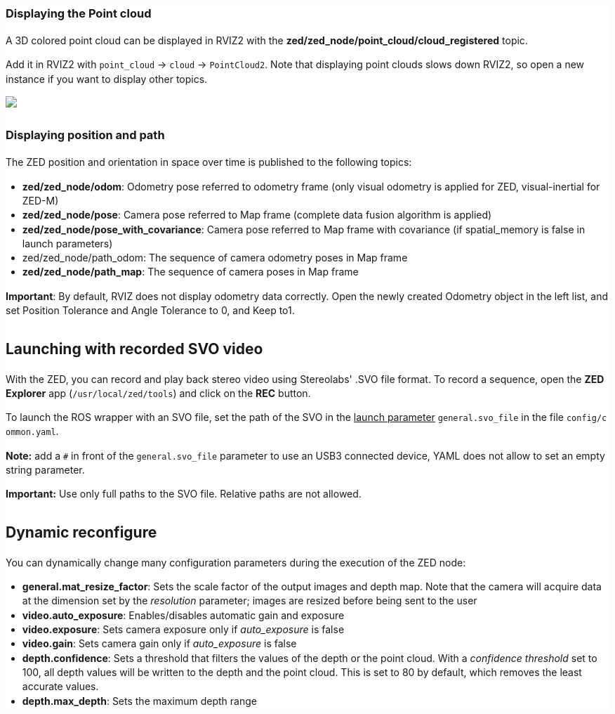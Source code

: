 ### Displaying the Point cloud
A 3D colored point cloud can be displayed in RVIZ2 with the **zed/zed_node/point_cloud/cloud_registered** topic. 

Add it in RVIZ2 with `point_cloud` -> `cloud` -> `PointCloud2`. Note that displaying point clouds slows down RVIZ2, so open a new instance if you want to display other topics.

![](https://cdn.stereolabs.com/docs/ros/images/point_cloud.jpg)

### Displaying position and path

The ZED position and orientation in space over time is published to the following topics:

- **zed/zed_node/odom**: Odometry pose referred to odometry frame (only visual odometry is applied for ZED, visual-inertial for ZED-M)
- **zed/zed_node/pose**: Camera pose referred to Map frame (complete data fusion algorithm is applied)
- **zed/zed_node/pose_with_covariance**: Camera pose referred to Map frame with covariance (if spatial_memory is false in launch parameters)
- zed/zed_node/path_odom: The sequence of camera odometry poses in Map frame
- **zed/zed_node/path_map**: The sequence of camera poses in Map frame

**Important**: By default, RVIZ does not display odometry data correctly. Open the newly created Odometry object in the left list, and set Position Tolerance and Angle Tolerance to 0, and Keep to1.

## Launching with recorded SVO video

With the ZED, you can record and play back stereo video using Stereolabs' .SVO file format. To record a sequence, open the **ZED Explorer** app (`/usr/local/zed/tools`) and click on the **REC** button.

To launch the ROS wrapper with an SVO file, set the path of the SVO in the [launch parameter](https://www.stereolabs.com/docs/ros2/zed_node/#configuration-parameters) `general.svo_file` in the file `config/common.yaml`.

**Note:** add a `#` in front of the `general.svo_file` parameter to use an USB3 connected device, YAML does not allow to set an empty string parameter.

**Important:** Use only full paths to the SVO file. Relative paths are not allowed.

## Dynamic reconfigure
You can dynamically change many configuration parameters during the execution of the ZED node:

  - **general.mat_resize_factor**: Sets the scale factor of the output images and depth map. Note that the camera will acquire data at the dimension set by the *resolution* parameter; images are resized before being sent to the user
  - **video.auto_exposure**: Enables/disables automatic gain and exposure
  - **video.exposure**: Sets camera exposure only if *auto_exposure* is false
  - **video.gain**: Sets camera gain only if *auto_exposure* is false  
  - **depth.confidence**: Sets a threshold that filters the values of the depth or the point cloud. With a *confidence threshold* set to 100, all depth values will be written to the depth and the point cloud. This is set to 80 by default, which removes the least accurate values.
  - **depth.max_depth**: Sets the maximum depth range 

